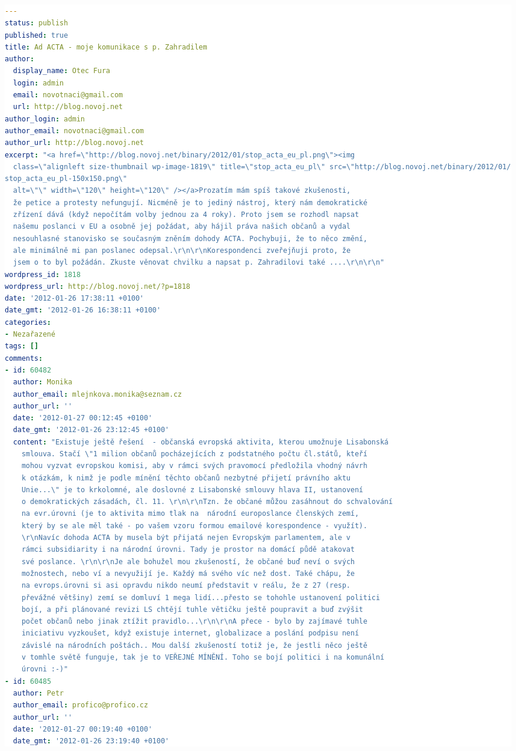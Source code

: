 ```yaml
---
status: publish
published: true
title: Ad ACTA - moje komunikace s p. Zahradilem
author:
  display_name: Otec Fura
  login: admin
  email: novotnaci@gmail.com
  url: http://blog.novoj.net
author_login: admin
author_email: novotnaci@gmail.com
author_url: http://blog.novoj.net
excerpt: "<a href=\"http://blog.novoj.net/binary/2012/01/stop_acta_eu_pl.png\"><img
  class=\"alignleft size-thumbnail wp-image-1819\" title=\"stop_acta_eu_pl\" src=\"http://blog.novoj.net/binary/2012/01/stop_acta_eu_pl-150x150.png\"
  alt=\"\" width=\"120\" height=\"120\" /></a>Prozatím mám spíš takové zkušenosti,
  že petice a protesty nefungují. Nicméně je to jediný nástroj, který nám demokratické
  zřízení dává (když nepočítám volby jednou za 4 roky). Proto jsem se rozhodl napsat
  našemu poslanci v EU a osobně jej požádat, aby hájil práva našich občanů a vydal
  nesouhlasné stanovisko se současným zněním dohody ACTA. Pochybuji, že to něco změní,
  ale minimálně mi pan poslanec odepsal.\r\n\r\nKorespondenci zveřejňuji proto, že
  jsem o to byl požádán. Zkuste věnovat chvilku a napsat p. Zahradilovi také ....\r\n\r\n"
wordpress_id: 1818
wordpress_url: http://blog.novoj.net/?p=1818
date: '2012-01-26 17:38:11 +0100'
date_gmt: '2012-01-26 16:38:11 +0100'
categories:
- Nezařazené
tags: []
comments:
- id: 60482
  author: Monika
  author_email: mlejnkova.monika@seznam.cz
  author_url: ''
  date: '2012-01-27 00:12:45 +0100'
  date_gmt: '2012-01-26 23:12:45 +0100'
  content: "Existuje ještě řešení  - občanská evropská aktivita, kterou umožnuje Lisabonská
    smlouva. Stačí \"1 milion občanů pocházejících z podstatného počtu čl.států, kteří
    mohou vyzvat evropskou komisi, aby v rámci svých pravomocí předložila vhodný návrh
    k otázkám, k nimž je podle mínění těchto občanů nezbytné přijetí právního aktu
    Unie...\" je to krkolomné, ale doslovné z Lisabonské smlouvy hlava II, ustanovení
    o demokratických zásadách, čl. 11. \r\n\r\nTzn. že občané můžou zasáhnout do schvalování
    na evr.úrovni (je to aktivita mimo tlak na  národní europoslance členských zemí,
    který by se ale měl také - po vašem vzoru formou emailové korespondence - využít).
    \r\nNavíc dohoda ACTA by musela být přijatá nejen Evropským parlamentem, ale v
    rámci subsidiarity i na národní úrovni. Tady je prostor na domácí půdě atakovat
    své poslance. \r\n\r\nJe ale bohužel mou zkušeností, že občané buď neví o svých
    možnostech, nebo ví a nevyužijí je. Každý má svého víc než dost. Také chápu, že
    na evrops.úrovni si asi opravdu nikdo neumí představit v reálu, že z 27 (resp.
    převážné většiny) zemí se domluví 1 mega lidí...přesto se tohohle ustanovení politici
    bojí, a při plánované revizi LS chtějí tuhle větičku ještě poupravit a buď zvýšit
    počet občanů nebo jinak ztížit pravidlo...\r\n\r\nA přece - bylo by zajímavé tuhle
    iniciativu vyzkoušet, když existuje internet, globalizace a poslání podpisu není
    závislé na národních poštách.. Mou další zkušeností totiž je, že jestli něco ještě
    v tomhle světě funguje, tak je to VEŘEJNÉ MÍNĚNÍ. Toho se bojí politici i na komunální
    úrovni :-)"
- id: 60485
  author: Petr
  author_email: profico@profico.cz
  author_url: ''
  date: '2012-01-27 00:19:40 +0100'
  date_gmt: '2012-01-26 23:19:40 +0100'
```